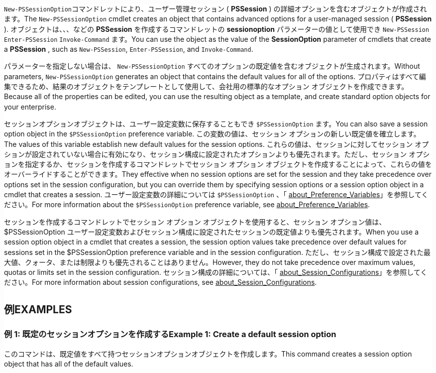 <span data-ttu-id="1794a-108">`New-PSSessionOption`コマンドレットにより、ユーザー管理セッション ( **PSSession** ) の詳細オプションを含むオブジェクトが作成されます。</span><span class="sxs-lookup"><span data-stu-id="1794a-108">The `New-PSSessionOption` cmdlet creates an object that contains advanced options for a user-managed session ( **PSSession** ).</span></span> <span data-ttu-id="1794a-109">オブジェクトは、、、などの **PSSession** を作成するコマンドレットの **sessionoption** パラメーターの値として使用でき `New-PSSession` `Enter-PSSession` `Invoke-Command` ます。</span><span class="sxs-lookup"><span data-stu-id="1794a-109">You can use the object as the value of the **SessionOption** parameter of cmdlets that create a **PSSession** , such as `New-PSSession`, `Enter-PSSession`, and `Invoke-Command`.</span></span>

<span data-ttu-id="1794a-110">パラメーターを指定しない場合は、 `New-PSSessionOption` すべてのオプションの既定値を含むオブジェクトが生成されます。</span><span class="sxs-lookup"><span data-stu-id="1794a-110">Without parameters, `New-PSSessionOption` generates an object that contains the default values for all of the options.</span></span> <span data-ttu-id="1794a-111">プロパティはすべて編集できるため、結果のオブジェクトをテンプレートとして使用して、会社用の標準的なオプション オブジェクトを作成できます。</span><span class="sxs-lookup"><span data-stu-id="1794a-111">Because all of the properties can be edited, you can use the resulting object as a template, and create standard option objects for your enterprise.</span></span>

<span data-ttu-id="1794a-112">セッションオプションオブジェクトは、ユーザー設定変数に保存することもでき `$PSSessionOption` ます。</span><span class="sxs-lookup"><span data-stu-id="1794a-112">You can also save a session option object in the `$PSSessionOption` preference variable.</span></span> <span data-ttu-id="1794a-113">この変数の値は、セッション オプションの新しい既定値を確立します。</span><span class="sxs-lookup"><span data-stu-id="1794a-113">The values of this variable establish new default values for the session options.</span></span> <span data-ttu-id="1794a-114">これらの値は、セッションに対してセッション オプションが設定されていない場合に有効になり、セッション構成に設定されたオプションよりも優先されます。ただし、セッション オプションを指定するか、セッションを作成するコマンドレットでセッション オプション オブジェクトを作成することによって、これらの値をオーバーライドすることができます。</span><span class="sxs-lookup"><span data-stu-id="1794a-114">They effective when no session options are set for the session and they take precedence over options set in the session configuration, but you can override them by specifying session options or a session option object in a cmdlet that creates a session.</span></span> <span data-ttu-id="1794a-115">ユーザー設定変数の詳細については `$PSSessionOption` 、「 [about_Preference_Variables](About/about_Preference_Variables.md)」を参照してください。</span><span class="sxs-lookup"><span data-stu-id="1794a-115">For more information about the `$PSSessionOption` preference variable, see [about_Preference_Variables](About/about_Preference_Variables.md).</span></span>

<span data-ttu-id="1794a-116">セッションを作成するコマンドレットでセッション オプション オブジェクトを使用すると、セッション オプション値は、$PSSessionOption ユーザー設定変数およびセッション構成に設定されたセッションの既定値よりも優先されます。</span><span class="sxs-lookup"><span data-stu-id="1794a-116">When you use a session option object in a cmdlet that creates a session, the session option values take precedence over default values for sessions set in the $PSSessionOption preference variable and in the session configuration.</span></span> <span data-ttu-id="1794a-117">ただし、セッション構成で設定された最大値、クォータ、または制限よりも優先されることはありません。</span><span class="sxs-lookup"><span data-stu-id="1794a-117">However, they do not take precedence over maximum values, quotas or limits set in the session configuration.</span></span> <span data-ttu-id="1794a-118">セッション構成の詳細については、「 [about_Session_Configurations](About/about_Session_Configurations.md)」を参照してください。</span><span class="sxs-lookup"><span data-stu-id="1794a-118">For more information about session configurations, see [about_Session_Configurations](About/about_Session_Configurations.md).</span></span>

## <span data-ttu-id="1794a-119">例</span><span class="sxs-lookup"><span data-stu-id="1794a-119">EXAMPLES</span></span>

### <span data-ttu-id="1794a-120">例 1: 既定のセッションオプションを作成する</span><span class="sxs-lookup"><span data-stu-id="1794a-120">Example 1: Create a default session option</span></span>

<span data-ttu-id="1794a-121">このコマンドは、既定値をすべて持つセッションオプションオブジェクトを作成します。</span><span class="sxs-lookup"><span data-stu-id="1794a-121">This command creates a session option object that has all of the default values.</span></span>

